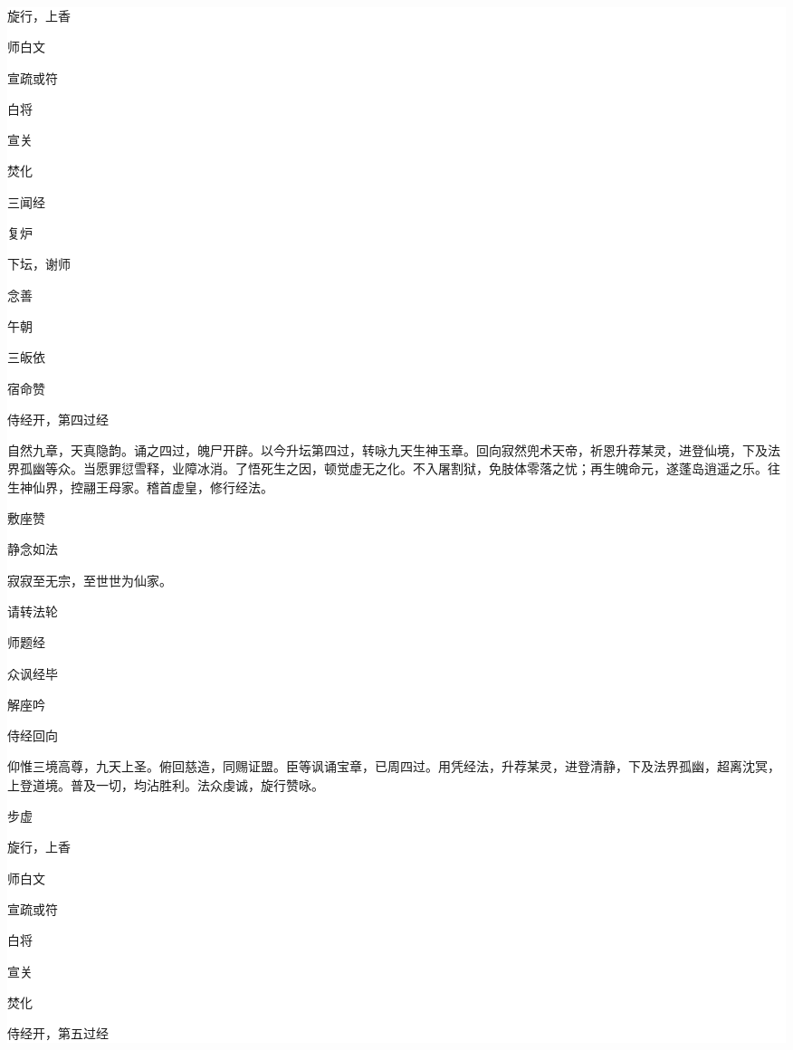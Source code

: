 旋行，上香  

师白文  

宣疏或符  

白将  

宣关  

焚化  

三闻经  

复炉  

下坛，谢师  

念善  

午朝  

三皈依  

宿命赞  

侍经开，第四过经  

自然九章，天真隐韵。诵之四过，魄尸开辟。以今升坛第四过，转咏九天生神玉章。回向寂然兜术天帝，祈恩升荐某灵，进登仙境，下及法界孤幽等众。当愿罪愆雪释，业障冰消。了悟死生之因，顿觉虚无之化。不入屠割狱，免肢体零落之忧；再生魄命元，遂蓬岛逍遥之乐。往生神仙界，控翮王母家。稽首虚皇，修行经法。  

敷座赞  

静念如法  

寂寂至无宗，至世世为仙家。  

请转法轮  

师题经  

众讽经毕  

解座吟  

侍经回向  

仰惟三境高尊，九天上圣。俯回慈造，同赐证盟。臣等讽诵宝章，已周四过。用凭经法，升荐某灵，进登清静，下及法界孤幽，超离沈冥，上登道境。普及一切，均沾胜利。法众虔诚，旋行赞咏。  

步虚  

旋行，上香  

师白文  

宣疏或符  

白将  

宣关  

焚化  

侍经开，第五过经  
